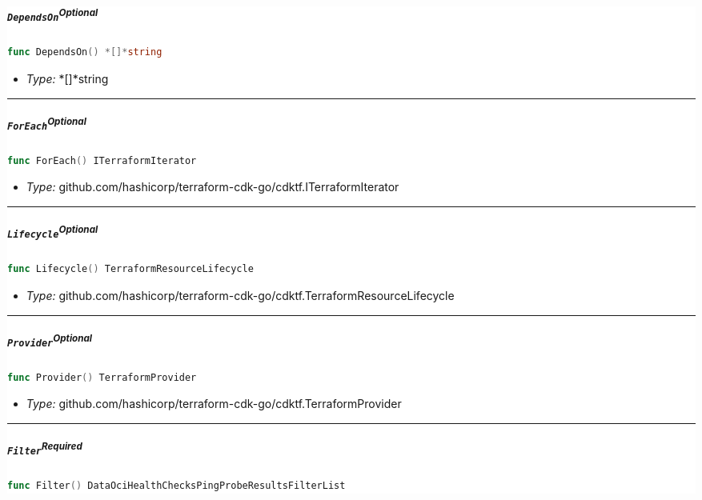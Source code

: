 ##### `DependsOn`<sup>Optional</sup> <a name="DependsOn" id="rhizo-co-terraform-provider-oci.dataOciHealthChecksPingProbeResults.DataOciHealthChecksPingProbeResults.property.dependsOn"></a>

```go
func DependsOn() *[]*string
```

- *Type:* *[]*string

---

##### `ForEach`<sup>Optional</sup> <a name="ForEach" id="rhizo-co-terraform-provider-oci.dataOciHealthChecksPingProbeResults.DataOciHealthChecksPingProbeResults.property.forEach"></a>

```go
func ForEach() ITerraformIterator
```

- *Type:* github.com/hashicorp/terraform-cdk-go/cdktf.ITerraformIterator

---

##### `Lifecycle`<sup>Optional</sup> <a name="Lifecycle" id="rhizo-co-terraform-provider-oci.dataOciHealthChecksPingProbeResults.DataOciHealthChecksPingProbeResults.property.lifecycle"></a>

```go
func Lifecycle() TerraformResourceLifecycle
```

- *Type:* github.com/hashicorp/terraform-cdk-go/cdktf.TerraformResourceLifecycle

---

##### `Provider`<sup>Optional</sup> <a name="Provider" id="rhizo-co-terraform-provider-oci.dataOciHealthChecksPingProbeResults.DataOciHealthChecksPingProbeResults.property.provider"></a>

```go
func Provider() TerraformProvider
```

- *Type:* github.com/hashicorp/terraform-cdk-go/cdktf.TerraformProvider

---

##### `Filter`<sup>Required</sup> <a name="Filter" id="rhizo-co-terraform-provider-oci.dataOciHealthChecksPingProbeResults.DataOciHealthChecksPingProbeResults.property.filter"></a>

```go
func Filter() DataOciHealthChecksPingProbeResultsFilterList
```
